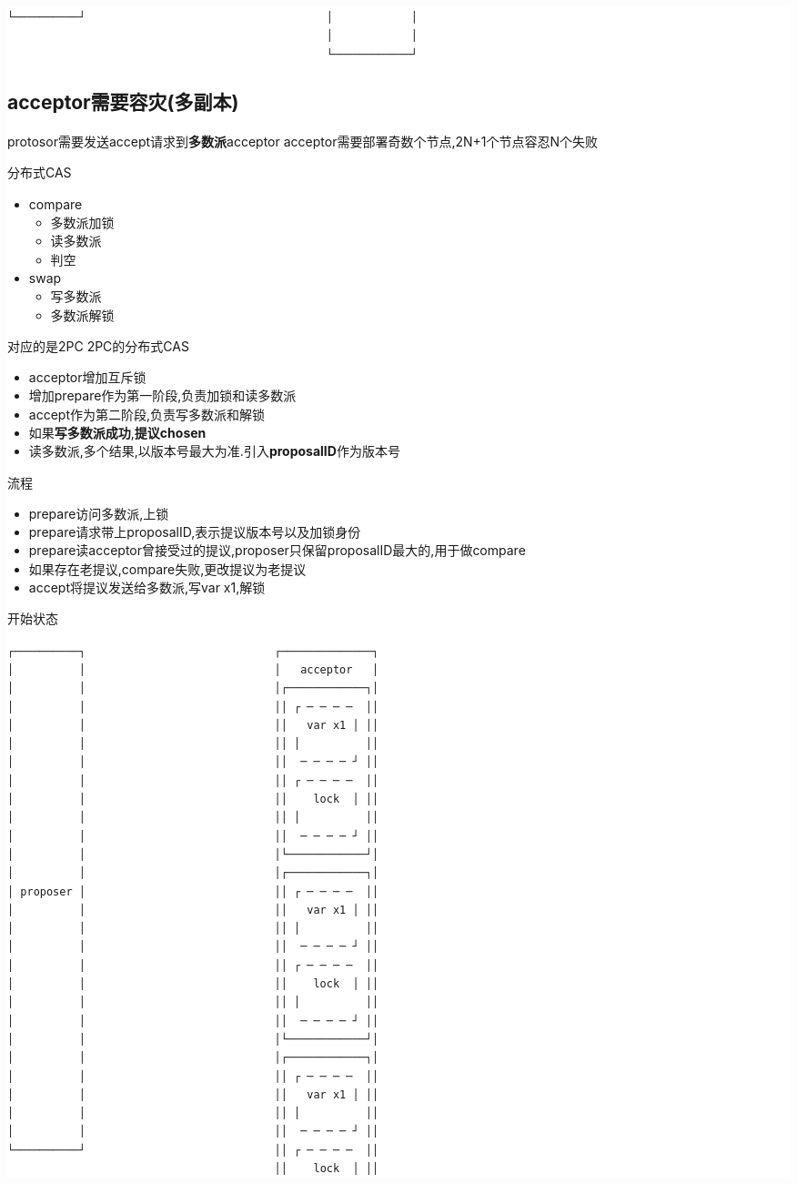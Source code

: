 ```ditaa
└──────────┘                                     │            │
                                                 │            │
                                                 └────────────┘
```

## acceptor需要容灾(多副本)
protosor需要发送accept请求到**多数派**acceptor
acceptor需要部署奇数个节点,2N+1个节点容忍N个失败

分布式CAS
- compare
    - 多数派加锁
    - 读多数派
    - 判空
- swap
    - 写多数派
    - 多数派解锁

对应的是2PC
2PC的分布式CAS
- acceptor增加互斥锁
- 增加prepare作为第一阶段,负责加锁和读多数派
- accept作为第二阶段,负责写多数派和解锁
- 如果**写多数派成功**,**提议chosen**
- 读多数派,多个结果,以版本号最大为准.引入**proposalID**作为版本号

流程
- prepare访问多数派,上锁
- prepare请求带上proposalID,表示提议版本号以及加锁身份
- prepare读acceptor曾接受过的提议,proposer只保留proposalID最大的,用于做compare
- 如果存在老提议,compare失败,更改提议为老提议
- accept将提议发送给多数派,写var x1,解锁
  

开始状态
```ditaa
┌──────────┐                             ┌──────────────┐
│          │                             │   acceptor   │
│          │                             │┌────────────┐│
│          │                             ││ ┌ ─ ─ ─ ─  ││
│          │                             ││   var x1 │ ││
│          │                             ││ │          ││
│          │                             ││  ─ ─ ─ ─ ┘ ││
│          │                             ││ ┌ ─ ─ ─ ─  ││
│          │                             ││    lock  │ ││
│          │                             ││ │          ││
│          │                             ││  ─ ─ ─ ─ ┘ ││
│          │                             │└────────────┘│
│          │                             │┌────────────┐│
│ proposer │                             ││ ┌ ─ ─ ─ ─  ││
│          │                             ││   var x1 │ ││
│          │                             ││ │          ││
│          │                             ││  ─ ─ ─ ─ ┘ ││
│          │                             ││ ┌ ─ ─ ─ ─  ││
│          │                             ││    lock  │ ││
│          │                             ││ │          ││
│          │                             ││  ─ ─ ─ ─ ┘ ││
│          │                             │└────────────┘│
│          │                             │┌────────────┐│
│          │                             ││ ┌ ─ ─ ─ ─  ││
│          │                             ││   var x1 │ ││
│          │                             ││ │          ││
│          │                             ││  ─ ─ ─ ─ ┘ ││
└──────────┘                             ││ ┌ ─ ─ ─ ─  ││
                                         ││    lock  │ ││
```